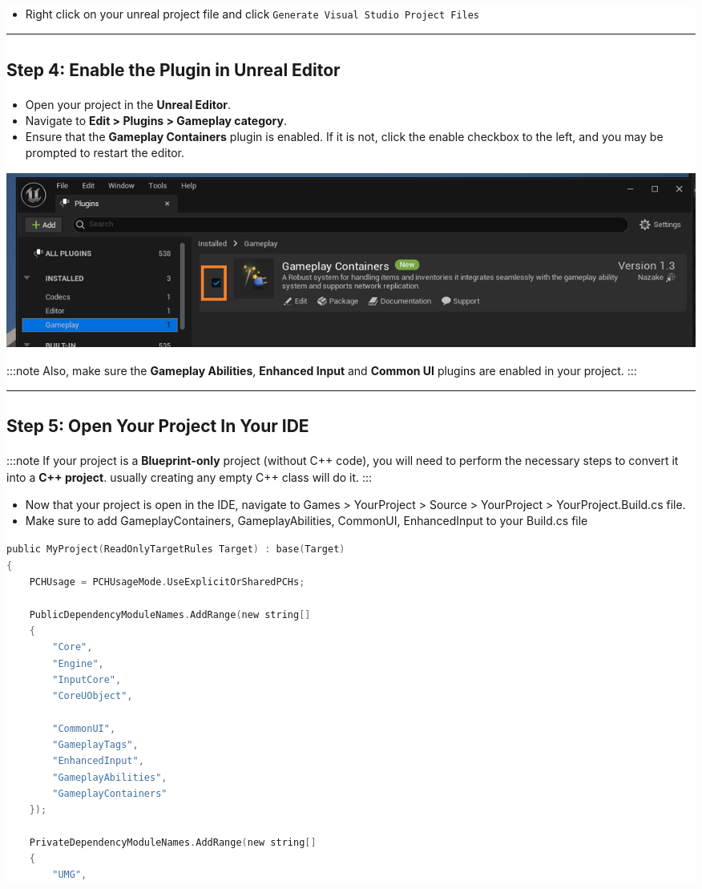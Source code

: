 - Right click on your unreal project file and click `Generate Visual Studio Project Files`

---

## Step 4: Enable the Plugin in Unreal Editor
- Open your project in the **Unreal Editor**.
- Navigate to **Edit > Plugins > Gameplay category**.
- Ensure that the **Gameplay Containers** plugin is enabled. If it is not, click the enable checkbox to the left, and you may be prompted to restart the editor.

![Setup](./images/setup-03.png)

:::note
Also, make sure the **Gameplay Abilities**, **Enhanced Input** and **Common UI** plugins are enabled in your project.
:::

---

## Step 5: Open Your Project In Your IDE

:::note
If your project is a **Blueprint-only** project (without C++ code), you will need to perform the necessary steps to convert it into a **C++ project**.
usually creating any empty C++ class will do it.
:::

- Now that your project is open in the IDE, navigate to Games > YourProject > Source > YourProject > YourProject.Build.cs file.
- Make sure to add GameplayContainers, GameplayAbilities, CommonUI, EnhancedInput to your Build.cs file

```c
public MyProject(ReadOnlyTargetRules Target) : base(Target)
{
    PCHUsage = PCHUsageMode.UseExplicitOrSharedPCHs;
        
    PublicDependencyModuleNames.AddRange(new string[]
    {
        "Core", 
        "Engine", 
        "InputCore", 
        "CoreUObject", 

        "CommonUI",
        "GameplayTags",
        "EnhancedInput",
        "GameplayAbilities",   
        "GameplayContainers"
    });

    PrivateDependencyModuleNames.AddRange(new string[]
    {
        "UMG", 
```